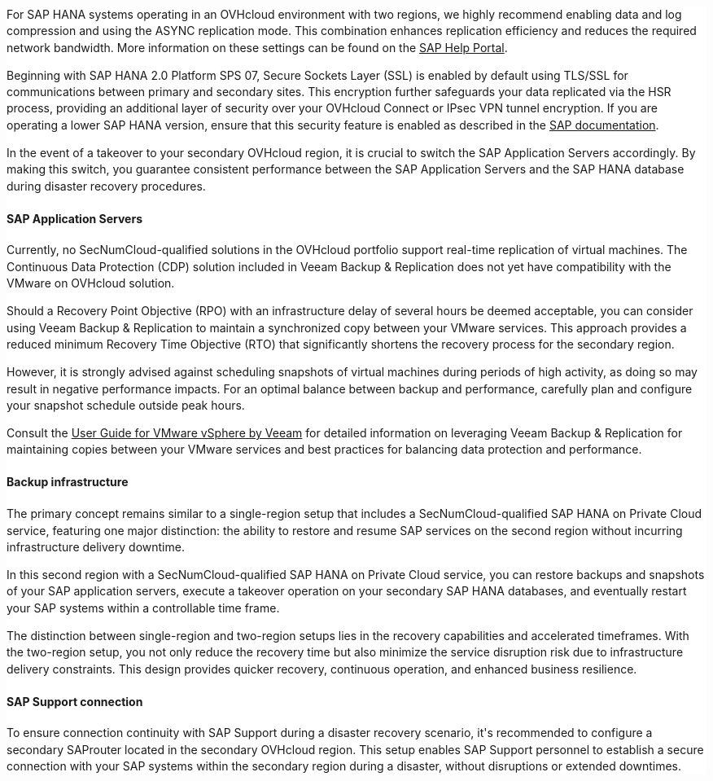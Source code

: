For SAP HANA systems operating in an OVHcloud environment with two regions, we highly recommend enabling data and log compression and using the ASYNC replication mode. This combination enhances replication efficiency and reduces the required network bandwidth. More information on these settings can be found on the [SAP Help Portal](https://help.sap.com/docs/SAP_HANA_PLATFORM/6b94445c94ae495c83a19646e7c3fd56/92447e0a105c4facad3553b28aaec318.html).

Beginning with SAP HANA 2.0 Platform SPS 07, Secure Sockets Layer (SSL) is enabled by default using TLS/SSL for communications between primary and secondary sites. This encryption further safeguards your data replicated via the HSR process, providing an additional layer of security over your OVHcloud Connect or IPsec VPN tunnel encryption. If you are operating a lower SAP HANA version, ensure that this security feature is enabled as described in the [SAP documentation](https://help.sap.com/docs/SAP_HANA_PLATFORM/6b94445c94ae495c83a19646e7c3fd56/ec50b815f5b740d7a9777d80f7104a2c.html?locale=en-US).

In the event of a takeover to your secondary OVHcloud region, it is crucial to switch the SAP Application Servers accordingly. By making this switch, you guarantee consistent performance between the SAP Application Servers and the SAP HANA database during disaster recovery procedures.

#### SAP Application Servers

Currently, no SecNumCloud-qualified solutions in the OVHcloud portfolio support real-time replication of virtual machines. The Continuous Data Protection (CDP) solution included in Veeam Backup & Replication does not yet have compatibility with the VMware on OVHcloud solution.

Should a Recovery Point Objective (RPO) with an infrastructure delay of several hours be deemed acceptable, you can consider using Veeam Backup & Replication to maintain a synchronized copy between your VMware services. This approach provides a reduced minimum Recovery Time Objective (RTO) that significantly shortens the recovery process for the secondary region.

However, it is strongly advised against scheduling snapshots of virtual machines during periods of high activity, as doing so may result in negative performance impacts. For an optimal balance between backup and performance, carefully plan and configure your snapshot schedule outside peak hours.

Consult the [User Guide for VMware vSphere by Veeam](https://helpcenter.veeam.com/docs/backup/vsphere/replication.html?ver=120) for detailed information on leveraging Veeam Backup & Replication for maintaining copies between your VMware services and best practices for balancing data protection and performance.

#### Backup infrastructure

The primary concept remains similar to a single-region setup that includes a SecNumCloud-qualified SAP HANA on Private Cloud service, featuring one major distinction: the ability to restore and resume SAP services on the second region without incurring infrastructure delivery downtime.

In this second region with a SecNumCloud-qualified SAP HANA on Private Cloud service, you can restore backups and snapshots of your SAP application servers, execute a takeover operation on your secondary SAP HANA databases, and eventually restart your SAP systems within a controllable time frame.

The distinction between single-region and two-region setups lies in the recovery capabilities and accelerated timeframes. With the two-region setup, you not only reduce the recovery time but also minimize the service disruption risk due to infrastructure delivery constraints. This design provides quicker recovery, continuous operation, and enhanced business resilience.

#### SAP Support connection

To ensure connection continuity with SAP Support during a disaster recovery scenario, it's recommended to configure a secondary SAProuter located in the secondary OVHcloud region. This setup enables SAP Support personnel to establish a secure connection with your SAP systems within the secondary region during a disaster, without disruptions or extended downtimes.
